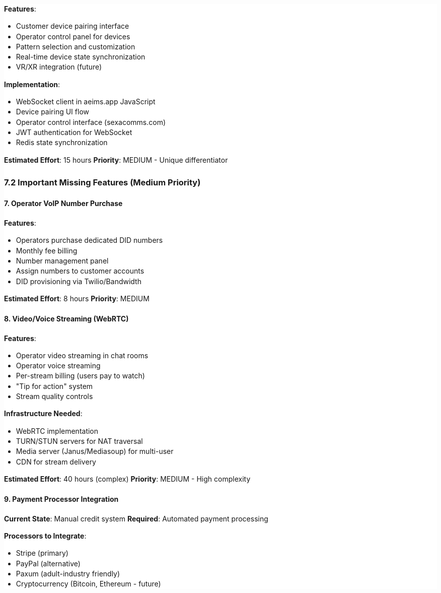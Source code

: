 **Features**:
- Customer device pairing interface
- Operator control panel for devices
- Pattern selection and customization
- Real-time device state synchronization
- VR/XR integration (future)

**Implementation**:
- WebSocket client in aeims.app JavaScript
- Device pairing UI flow
- Operator control interface (sexacomms.com)
- JWT authentication for WebSocket
- Redis state synchronization

**Estimated Effort**: 15 hours
**Priority**: MEDIUM - Unique differentiator

### 7.2 Important Missing Features (Medium Priority)

#### 7. Operator VoIP Number Purchase
**Features**:
- Operators purchase dedicated DID numbers
- Monthly fee billing
- Number management panel
- Assign numbers to customer accounts
- DID provisioning via Twilio/Bandwidth

**Estimated Effort**: 8 hours
**Priority**: MEDIUM

#### 8. Video/Voice Streaming (WebRTC)
**Features**:
- Operator video streaming in chat rooms
- Operator voice streaming
- Per-stream billing (users pay to watch)
- "Tip for action" system
- Stream quality controls

**Infrastructure Needed**:
- WebRTC implementation
- TURN/STUN servers for NAT traversal
- Media server (Janus/Mediasoup) for multi-user
- CDN for stream delivery

**Estimated Effort**: 40 hours (complex)
**Priority**: MEDIUM - High complexity

#### 9. Payment Processor Integration
**Current State**: Manual credit system
**Required**: Automated payment processing

**Processors to Integrate**:
- Stripe (primary)
- PayPal (alternative)
- Paxum (adult-industry friendly)
- Cryptocurrency (Bitcoin, Ethereum - future)
